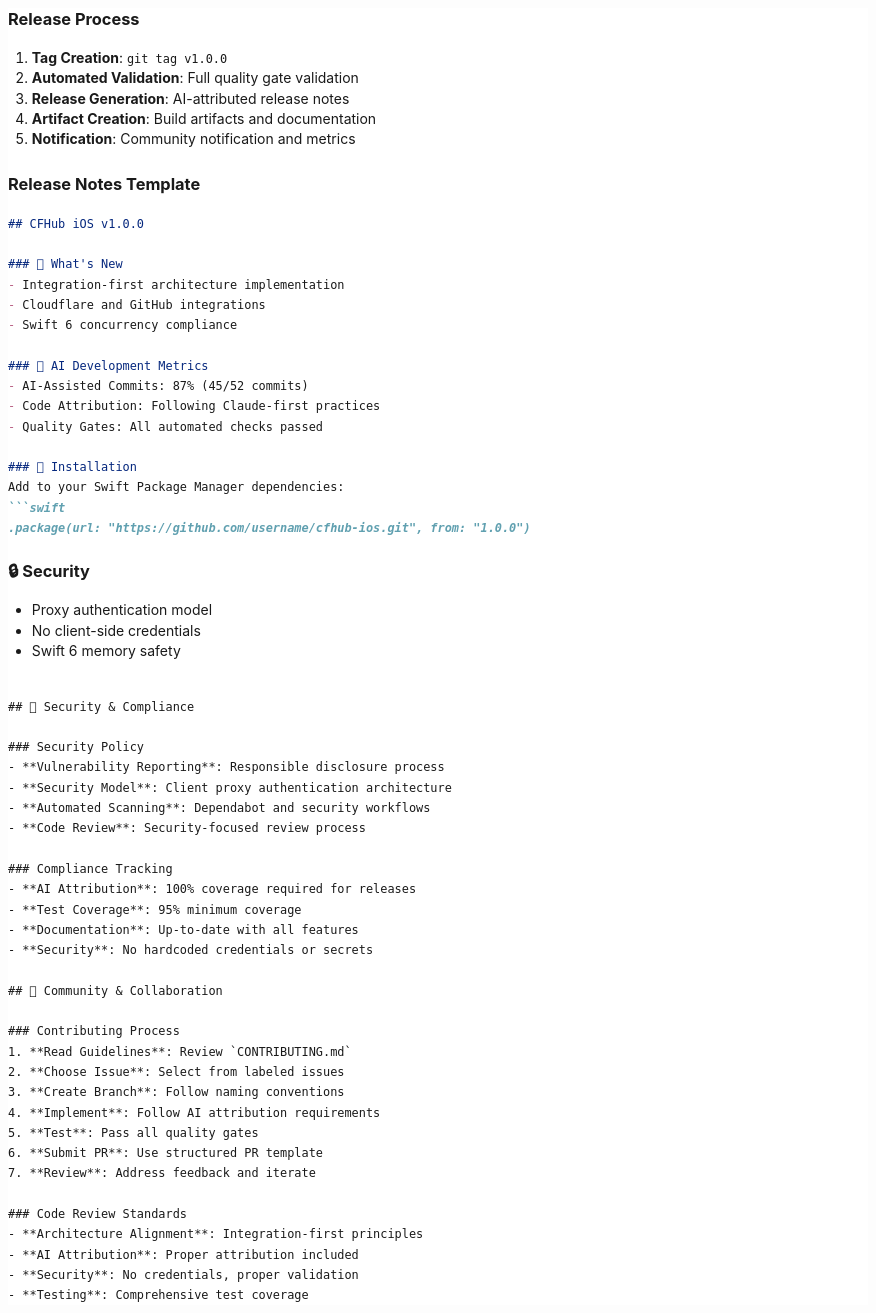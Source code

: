 ### Release Process
1. **Tag Creation**: `git tag v1.0.0`
2. **Automated Validation**: Full quality gate validation
3. **Release Generation**: AI-attributed release notes
4. **Artifact Creation**: Build artifacts and documentation
5. **Notification**: Community notification and metrics

### Release Notes Template
```markdown
## CFHub iOS v1.0.0

### 🚀 What's New
- Integration-first architecture implementation
- Cloudflare and GitHub integrations
- Swift 6 concurrency compliance

### 🤖 AI Development Metrics
- AI-Assisted Commits: 87% (45/52 commits)
- Code Attribution: Following Claude-first practices
- Quality Gates: All automated checks passed

### 📱 Installation
Add to your Swift Package Manager dependencies:
```swift
.package(url: "https://github.com/username/cfhub-ios.git", from: "1.0.0")
```

### 🔒 Security
- Proxy authentication model
- No client-side credentials
- Swift 6 memory safety
```

## 🔐 Security & Compliance

### Security Policy
- **Vulnerability Reporting**: Responsible disclosure process
- **Security Model**: Client proxy authentication architecture
- **Automated Scanning**: Dependabot and security workflows
- **Code Review**: Security-focused review process

### Compliance Tracking
- **AI Attribution**: 100% coverage required for releases
- **Test Coverage**: 95% minimum coverage
- **Documentation**: Up-to-date with all features
- **Security**: No hardcoded credentials or secrets

## 👥 Community & Collaboration

### Contributing Process
1. **Read Guidelines**: Review `CONTRIBUTING.md`
2. **Choose Issue**: Select from labeled issues
3. **Create Branch**: Follow naming conventions
4. **Implement**: Follow AI attribution requirements
5. **Test**: Pass all quality gates
6. **Submit PR**: Use structured PR template
7. **Review**: Address feedback and iterate

### Code Review Standards
- **Architecture Alignment**: Integration-first principles
- **AI Attribution**: Proper attribution included
- **Security**: No credentials, proper validation
- **Testing**: Comprehensive test coverage
```
